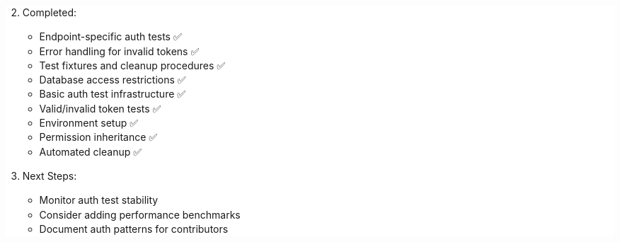 2. Completed:
   - Endpoint-specific auth tests ✅
   - Error handling for invalid tokens ✅
   - Test fixtures and cleanup procedures ✅
   - Database access restrictions ✅
   - Basic auth test infrastructure ✅
   - Valid/invalid token tests ✅
   - Environment setup ✅
   - Permission inheritance ✅
   - Automated cleanup ✅

3. Next Steps:
   - Monitor auth test stability
   - Consider adding performance benchmarks
   - Document auth patterns for contributors
